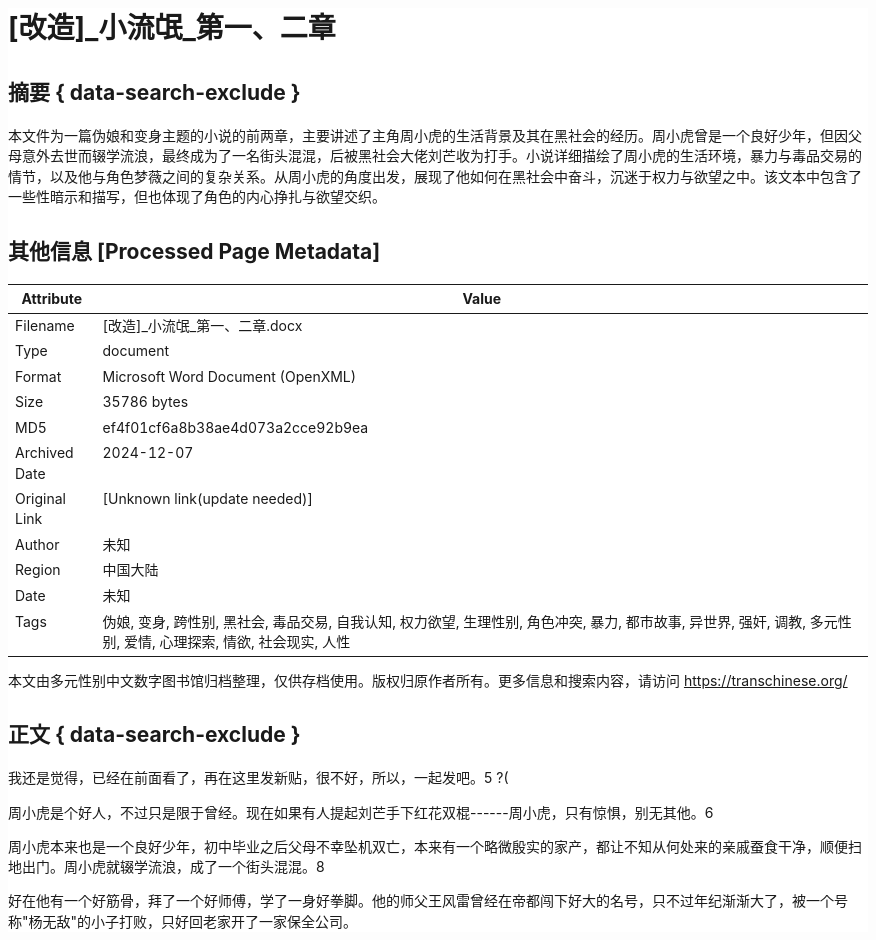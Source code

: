 # [改造]_小流氓_第一、二章



## 摘要  { data-search-exclude }


本文件为一篇伪娘和变身主题的小说的前两章，主要讲述了主角周小虎的生活背景及其在黑社会的经历。周小虎曾是一个良好少年，但因父母意外去世而辍学流浪，最终成为了一名街头混混，后被黑社会大佬刘芒收为打手。小说详细描绘了周小虎的生活环境，暴力与毒品交易的情节，以及他与角色梦薇之间的复杂关系。从周小虎的角度出发，展现了他如何在黑社会中奋斗，沉迷于权力与欲望之中。该文本中包含了一些性暗示和描写，但也体现了角色的内心挣扎与欲望交织。



## 其他信息 [Processed Page Metadata]

| Attribute       | Value                                  |
|-----------------|----------------------------------------|
| Filename        | [改造]_小流氓_第一、二章.docx                             |
| Type            | document                                 |
| Format          | Microsoft Word Document (OpenXML)                               |
| Size            | 35786 bytes                           |
| MD5             | ef4f01cf6a8b38ae4d073a2cce92b9ea                                  |
| Archived Date   | 2024-12-07                             |
| Original Link   | [Unknown link(update needed)]                         |
| Author          | 未知                               |
| Region          | 中国大陆                               |
| Date            | 未知                                 |
| Tags            | 伪娘, 变身, 跨性别, 黑社会, 毒品交易, 自我认知, 权力欲望, 生理性别, 角色冲突, 暴力, 都市故事, 异世界, 强奸, 调教, 多元性别, 爱情, 心理探索, 情欲, 社会现实, 人性                                 |

本文由多元性别中文数字图书馆归档整理，仅供存档使用。版权归原作者所有。更多信息和搜索内容，请访问 <https://transchinese.org/>


## 正文 { data-search-exclude }


我还是觉得，已经在前面看了，再在这里发新贴，很不好，所以，一起发吧。5 ?(



周小虎是个好人，不过只是限于曾经。现在如果有人提起刘芒手下红花双棍------周小虎，只有惊惧，别无其他。6



周小虎本来也是一个良好少年，初中毕业之后父母不幸坠机双亡，本来有一个略微殷实的家产，都让不知从何处来的亲戚蚕食干净，顺便扫地出门。周小虎就辍学流浪，成了一个街头混混。8



好在他有一个好筋骨，拜了一个好师傅，学了一身好拳脚。他的师父王风雷曾经在帝都闯下好大的名号，只不过年纪渐渐大了，被一个号称"杨无敌"的小子打败，只好回老家开了一家保全公司。
